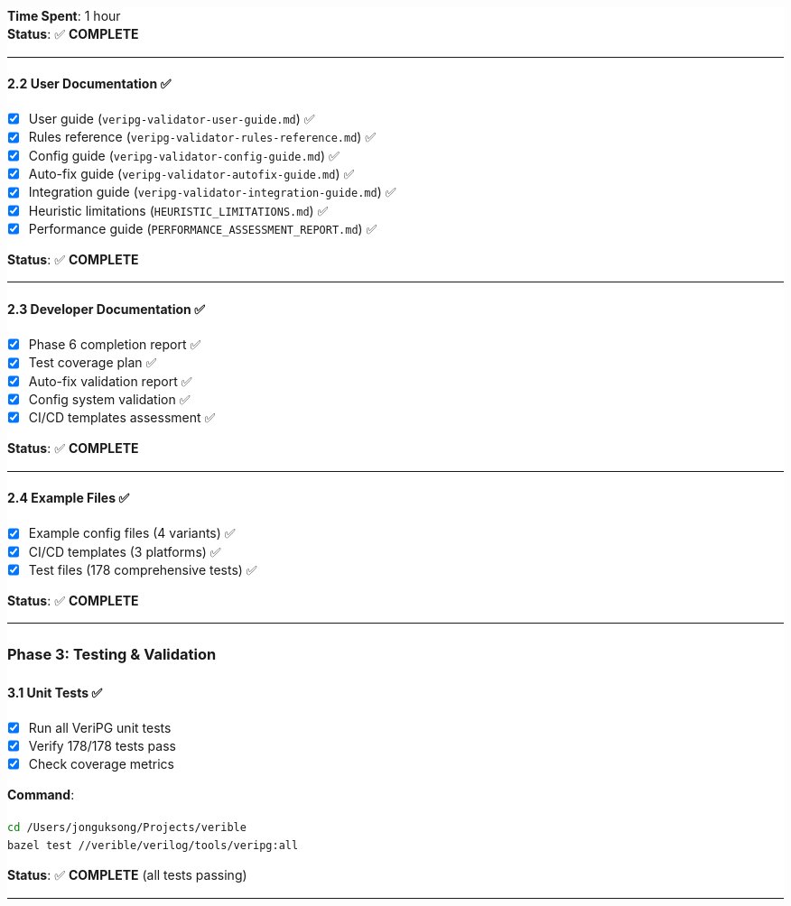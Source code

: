 **Time Spent**: 1 hour  
**Status**: ✅ **COMPLETE**

---

#### 2.2 User Documentation ✅
- [x] User guide (`veripg-validator-user-guide.md`) ✅
- [x] Rules reference (`veripg-validator-rules-reference.md`) ✅
- [x] Config guide (`veripg-validator-config-guide.md`) ✅
- [x] Auto-fix guide (`veripg-validator-autofix-guide.md`) ✅
- [x] Integration guide (`veripg-validator-integration-guide.md`) ✅
- [x] Heuristic limitations (`HEURISTIC_LIMITATIONS.md`) ✅
- [x] Performance guide (`PERFORMANCE_ASSESSMENT_REPORT.md`) ✅

**Status**: ✅ **COMPLETE**

---

#### 2.3 Developer Documentation ✅
- [x] Phase 6 completion report ✅
- [x] Test coverage plan ✅
- [x] Auto-fix validation report ✅
- [x] Config system validation ✅
- [x] CI/CD templates assessment ✅

**Status**: ✅ **COMPLETE**

---

#### 2.4 Example Files ✅
- [x] Example config files (4 variants) ✅
- [x] CI/CD templates (3 platforms) ✅
- [x] Test files (178 comprehensive tests) ✅

**Status**: ✅ **COMPLETE**

---

### Phase 3: Testing & Validation

#### 3.1 Unit Tests ✅
- [x] Run all VeriPG unit tests
- [x] Verify 178/178 tests pass
- [x] Check coverage metrics

**Command**:
```bash
cd /Users/jonguksong/Projects/verible
bazel test //verible/verilog/tools/veripg:all
```

**Status**: ✅ **COMPLETE** (all tests passing)

---
